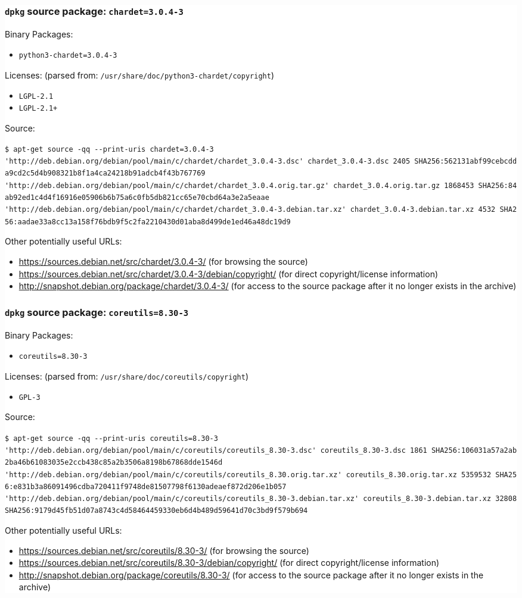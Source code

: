 ### `dpkg` source package: `chardet=3.0.4-3`

Binary Packages:

- `python3-chardet=3.0.4-3`

Licenses: (parsed from: `/usr/share/doc/python3-chardet/copyright`)

- `LGPL-2.1`
- `LGPL-2.1+`

Source:

```console
$ apt-get source -qq --print-uris chardet=3.0.4-3
'http://deb.debian.org/debian/pool/main/c/chardet/chardet_3.0.4-3.dsc' chardet_3.0.4-3.dsc 2405 SHA256:562131abf99cebcdda9cd2c5d4b908321b8f1a4ca24218b91adcb4f43b767769
'http://deb.debian.org/debian/pool/main/c/chardet/chardet_3.0.4.orig.tar.gz' chardet_3.0.4.orig.tar.gz 1868453 SHA256:84ab92ed1c4d4f16916e05906b6b75a6c0fb5db821cc65e70cbd64a3e2a5eaae
'http://deb.debian.org/debian/pool/main/c/chardet/chardet_3.0.4-3.debian.tar.xz' chardet_3.0.4-3.debian.tar.xz 4532 SHA256:aadae33a8cc13a158f76bdb9f5c2fa2210430d01aba8d499de1ed46a48dc19d9
```

Other potentially useful URLs:

- https://sources.debian.net/src/chardet/3.0.4-3/ (for browsing the source)
- https://sources.debian.net/src/chardet/3.0.4-3/debian/copyright/ (for direct copyright/license information)
- http://snapshot.debian.org/package/chardet/3.0.4-3/ (for access to the source package after it no longer exists in the archive)

### `dpkg` source package: `coreutils=8.30-3`

Binary Packages:

- `coreutils=8.30-3`

Licenses: (parsed from: `/usr/share/doc/coreutils/copyright`)

- `GPL-3`

Source:

```console
$ apt-get source -qq --print-uris coreutils=8.30-3
'http://deb.debian.org/debian/pool/main/c/coreutils/coreutils_8.30-3.dsc' coreutils_8.30-3.dsc 1861 SHA256:106031a57a2ab2ba46b61083035e2ccb438c85a2b3506a8198b67868dde1546d
'http://deb.debian.org/debian/pool/main/c/coreutils/coreutils_8.30.orig.tar.xz' coreutils_8.30.orig.tar.xz 5359532 SHA256:e831b3a86091496cdba720411f9748de81507798f6130adeaef872d206e1b057
'http://deb.debian.org/debian/pool/main/c/coreutils/coreutils_8.30-3.debian.tar.xz' coreutils_8.30-3.debian.tar.xz 32808 SHA256:9179d45fb51d07a8743c4d58464459330eb6d4b489d59641d70c3bd9f579b694
```

Other potentially useful URLs:

- https://sources.debian.net/src/coreutils/8.30-3/ (for browsing the source)
- https://sources.debian.net/src/coreutils/8.30-3/debian/copyright/ (for direct copyright/license information)
- http://snapshot.debian.org/package/coreutils/8.30-3/ (for access to the source package after it no longer exists in the archive)
